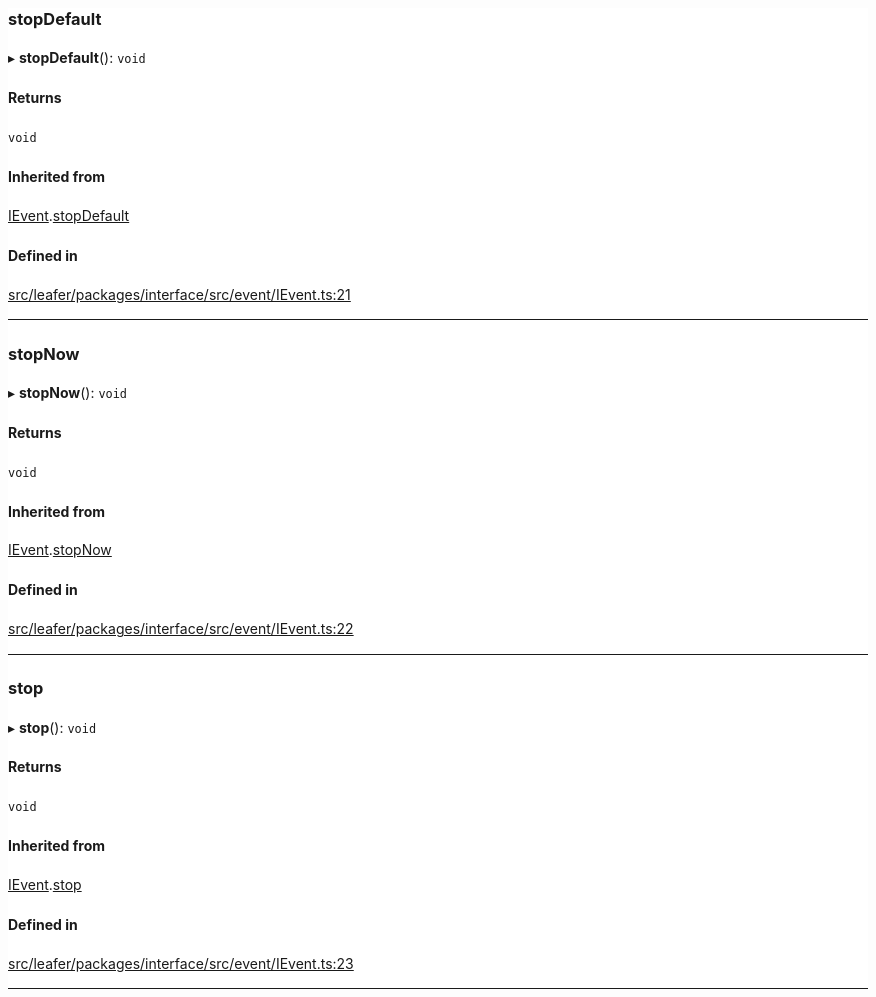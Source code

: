 ### stopDefault

▸ **stopDefault**(): `void`

#### Returns

`void`

#### Inherited from

[IEvent](IEvent.md).[stopDefault](IEvent.md#stopdefault)

#### Defined in

[src/leafer/packages/interface/src/event/IEvent.ts:21](https://github.com/leaferjs/leafer/blob/ce388543b1c91bc943ac7537f94ff47adf234c5d/packages/interface/src/event/IEvent.ts#L21)

___

### stopNow

▸ **stopNow**(): `void`

#### Returns

`void`

#### Inherited from

[IEvent](IEvent.md).[stopNow](IEvent.md#stopnow)

#### Defined in

[src/leafer/packages/interface/src/event/IEvent.ts:22](https://github.com/leaferjs/leafer/blob/ce388543b1c91bc943ac7537f94ff47adf234c5d/packages/interface/src/event/IEvent.ts#L22)

___

### stop

▸ **stop**(): `void`

#### Returns

`void`

#### Inherited from

[IEvent](IEvent.md).[stop](IEvent.md#stop)

#### Defined in

[src/leafer/packages/interface/src/event/IEvent.ts:23](https://github.com/leaferjs/leafer/blob/ce388543b1c91bc943ac7537f94ff47adf234c5d/packages/interface/src/event/IEvent.ts#L23)

___

